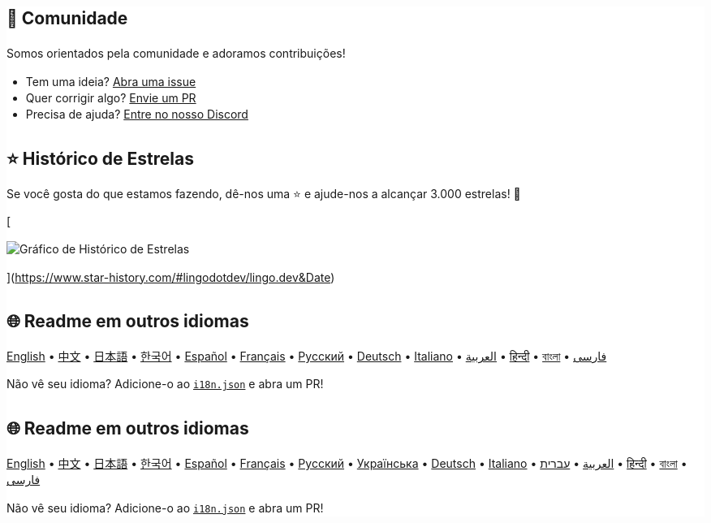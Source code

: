 ## 🤝 Comunidade

Somos orientados pela comunidade e adoramos contribuições!

- Tem uma ideia? [Abra uma issue](https://github.com/lingodotdev/lingo.dev/issues)
- Quer corrigir algo? [Envie um PR](https://github.com/lingodotdev/lingo.dev/pulls)
- Precisa de ajuda? [Entre no nosso Discord](https://lingo.dev/go/discord)

## ⭐ Histórico de Estrelas

Se você gosta do que estamos fazendo, dê-nos uma ⭐ e ajude-nos a alcançar 3.000 estrelas! 🌟

[

![Gráfico de Histórico de Estrelas](https://api.star-history.com/svg?repos=lingodotdev/lingo.dev&type=Date)

](https://www.star-history.com/#lingodotdev/lingo.dev&Date)

## 🌐 Readme em outros idiomas

[English](https://github.com/lingodotdev/lingo.dev) • [中文](/readme/zh-Hans.md) • [日本語](/readme/ja.md) • [한국어](/readme/ko.md) • [Español](/readme/es.md) • [Français](/readme/fr.md) • [Русский](/readme/ru.md) • [Deutsch](/readme/de.md) • [Italiano](/readme/it.md) • [العربية](/readme/ar.md) • [हिन्दी](/readme/hi.md) • [বাংলা](/readme/bn.md) • [فارسی](/readme/fa.md)

Não vê seu idioma? Adicione-o ao [`i18n.json`](./i18n.json) e abra um PR!

## 🌐 Readme em outros idiomas

[English](https://github.com/lingodotdev/lingo.dev) • [中文](/readme/zh-Hans.md) • [日本語](/readme/ja.md) • [한국어](/readme/ko.md) • [Español](/readme/es.md) • [Français](/readme/fr.md) • [Русский](/readme/ru.md) • [Українська](/readme/uk-UA.md) • [Deutsch](/readme/de.md) • [Italiano](/readme/it.md) • [العربية](/readme/ar.md) • [עברית](/readme/he.md) • [हिन्दी](/readme/hi.md) • [বাংলা](/readme/bn.md) • [فارسی](/readme/fa.md)

Não vê seu idioma? Adicione-o ao [`i18n.json`](./i18n.json) e abra um PR!
